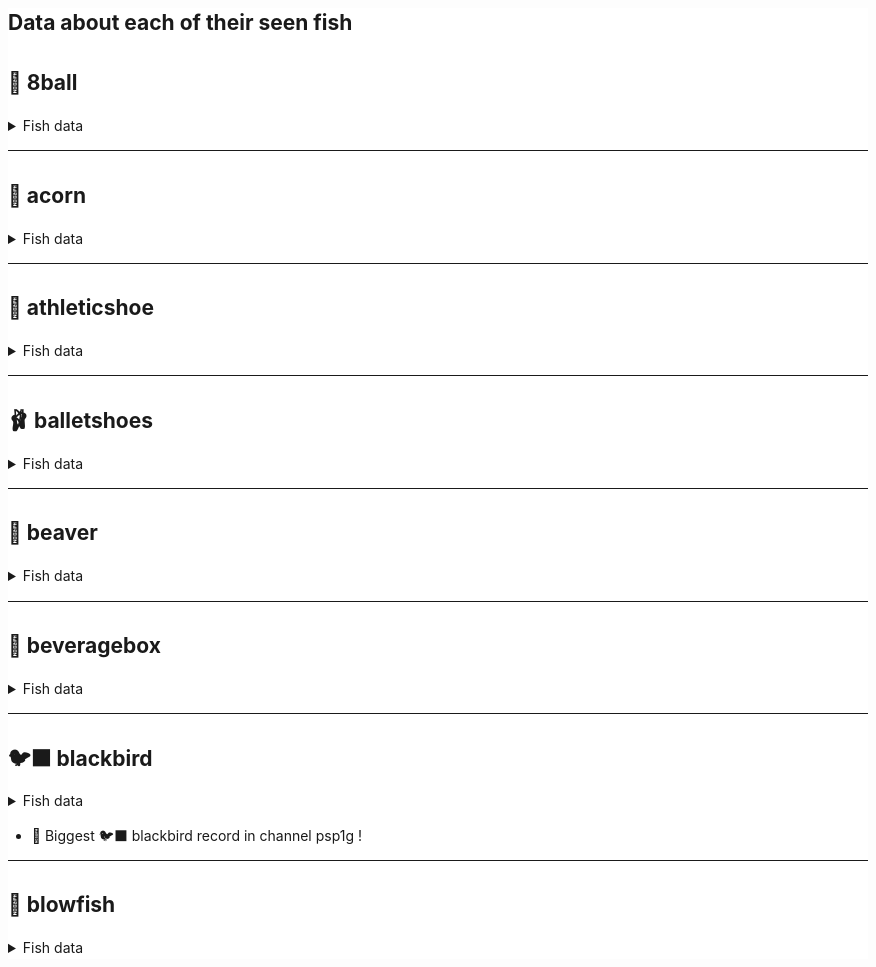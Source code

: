 ## Data about each of their seen fish

## 🎱 8ball

<details><summary>Fish data</summary></details>

---------------

## 🌰 acorn

<details><summary>Fish data</summary></details>

---------------

## 👟 athleticshoe

<details><summary>Fish data</summary></details>

---------------

## 🩰 balletshoes

<details><summary>Fish data</summary></details>

---------------

## 🦫 beaver

<details><summary>Fish data</summary></details>

---------------

## 🧃 beveragebox

<details><summary>Fish data</summary></details>

---------------

## 🐦‍⬛ blackbird

<details><summary>Fish data</summary></details>


*  🥇 Biggest 🐦‍⬛ blackbird record in channel psp1g !

---------------

## 🐡 blowfish

<details><summary>Fish data</summary></details>
